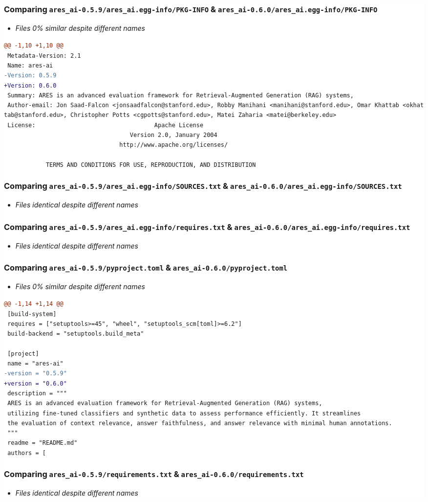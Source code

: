 ### Comparing `ares_ai-0.5.9/ares_ai.egg-info/PKG-INFO` & `ares_ai-0.6.0/ares_ai.egg-info/PKG-INFO`

 * *Files 0% similar despite different names*

```diff
@@ -1,10 +1,10 @@
 Metadata-Version: 2.1
 Name: ares-ai
-Version: 0.5.9
+Version: 0.6.0
 Summary: ARES is an advanced evaluation framework for Retrieval-Augmented Generation (RAG) systems, 
 Author-email: Jon Saad-Falcon <jonsaadfalcon@stanford.edu>, Robby Manihani <manihani@stanford.edu>, Omar Khattab <okhattab@stanford.edu>, Christopher Potts <cgpotts@stanford.edu>, Matei Zaharia <matei@berkeley.edu>
 License:                                  Apache License
                                    Version 2.0, January 2004
                                 http://www.apache.org/licenses/
         
            TERMS AND CONDITIONS FOR USE, REPRODUCTION, AND DISTRIBUTION
```

### Comparing `ares_ai-0.5.9/ares_ai.egg-info/SOURCES.txt` & `ares_ai-0.6.0/ares_ai.egg-info/SOURCES.txt`

 * *Files identical despite different names*

### Comparing `ares_ai-0.5.9/ares_ai.egg-info/requires.txt` & `ares_ai-0.6.0/ares_ai.egg-info/requires.txt`

 * *Files identical despite different names*

### Comparing `ares_ai-0.5.9/pyproject.toml` & `ares_ai-0.6.0/pyproject.toml`

 * *Files 0% similar despite different names*

```diff
@@ -1,14 +1,14 @@
 [build-system]
 requires = ["setuptools>=45", "wheel", "setuptools_scm[toml]>=6.2"]
 build-backend = "setuptools.build_meta"
 
 [project]
 name = "ares-ai"
-version = "0.5.9"
+version = "0.6.0"
 description = """ 
 ARES is an advanced evaluation framework for Retrieval-Augmented Generation (RAG) systems, 
 utilizing fine-tuned classifiers and synthetic data to assess performance efficiently. It streamlines 
 the evaluation of context relevance, answer faithfulness, and answer relevance with minimal human annotations.
 """
 readme = "README.md"
 authors = [
```

### Comparing `ares_ai-0.5.9/requirements.txt` & `ares_ai-0.6.0/requirements.txt`

 * *Files identical despite different names*


